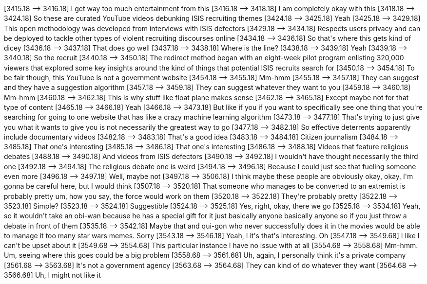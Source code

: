 [3415.18 --> 3416.18]  I get way too much entertainment from this
[3416.18 --> 3418.18]  I am completely okay with this
[3418.18 --> 3424.18]  So these are curated YouTube videos debunking ISIS recruiting themes
[3424.18 --> 3425.18]  Yeah
[3425.18 --> 3429.18]  This open methodology was developed from interviews with ISIS defectors
[3429.18 --> 3434.18]  Respects users privacy and can be deployed to tackle other types of violent recruiting discourses online
[3434.18 --> 3436.18]  So that's where this gets kind of dicey
[3436.18 --> 3437.18]  That does go well
[3437.18 --> 3438.18]  Where is the line?
[3438.18 --> 3439.18]  Yeah
[3439.18 --> 3440.18]  So the recruit
[3440.18 --> 3450.18]  The redirect method began with an eight-week pilot program enlisting 320,000 viewers that explored some key insights around the kind of things that potential ISIS recruits search for
[3450.18 --> 3454.18]  To be fair though, this YouTube is not a government website
[3454.18 --> 3455.18]  Mm-hmm
[3455.18 --> 3457.18]  They can suggest and they have a suggestion algorithm
[3457.18 --> 3459.18]  They can suggest whatever they want to you
[3459.18 --> 3460.18]  Mm-hmm
[3460.18 --> 3462.18]  This is why stuff like float plane makes sense
[3462.18 --> 3465.18]  Except maybe not for that type of content
[3465.18 --> 3466.18]  Yeah
[3466.18 --> 3473.18]  But like if you if you want to specifically see one thing that you're searching for going to one website that has like a crazy machine learning algorithm
[3473.18 --> 3477.18]  That's trying to just give you what it wants to give you is not necessarily the greatest way to go
[3477.18 --> 3482.18]  So effective deterrents apparently include documentary videos
[3482.18 --> 3483.18]  That's a good idea
[3483.18 --> 3484.18]  Citizen journalism
[3484.18 --> 3485.18]  That one's interesting
[3485.18 --> 3486.18]  That one's interesting
[3486.18 --> 3488.18]  Videos that feature religious debates
[3488.18 --> 3490.18]  And videos from ISIS defectors
[3490.18 --> 3492.18]  I wouldn't have thought necessarily the third one
[3492.18 --> 3494.18]  The religious debate one is weird
[3494.18 --> 3496.18]  Because I could just see that fueling someone even more
[3496.18 --> 3497.18]  Well, maybe not
[3497.18 --> 3506.18]  I think maybe these people are obviously okay, okay, I'm gonna be careful here, but I would think
[3507.18 --> 3520.18]  That someone who manages to be converted to an extremist is probably pretty um, how you say, the force would work on them
[3520.18 --> 3522.18]  They're probably pretty
[3522.18 --> 3523.18]  Simple?
[3523.18 --> 3524.18]  Suggestible
[3524.18 --> 3525.18]  Yes, right, okay, there we go
[3525.18 --> 3534.18]  Yeah, so it wouldn't take an obi-wan because he has a special gift for it just basically anyone basically anyone so if you just throw a debate in front of them
[3535.18 --> 3542.18]  Maybe that and qui-gon who never successfully does it in the movies would be able to manage it too many star wars memes. Sorry
[3543.18 --> 3546.18]  Yeah, I it's that's interesting. Oh
[3547.18 --> 3549.68]  I like I can't be upset about it
[3549.68 --> 3554.68]  This particular instance I have no issue with at all
[3554.68 --> 3558.68]  Mm-hmm. Um, seeing where this goes could be a big problem
[3558.68 --> 3561.68]  Uh, again, I personally think it's a private company
[3561.68 --> 3563.68]  It's not a government agency
[3563.68 --> 3564.68]  They can kind of do whatever they want
[3564.68 --> 3566.68]  Uh, I might not like it
